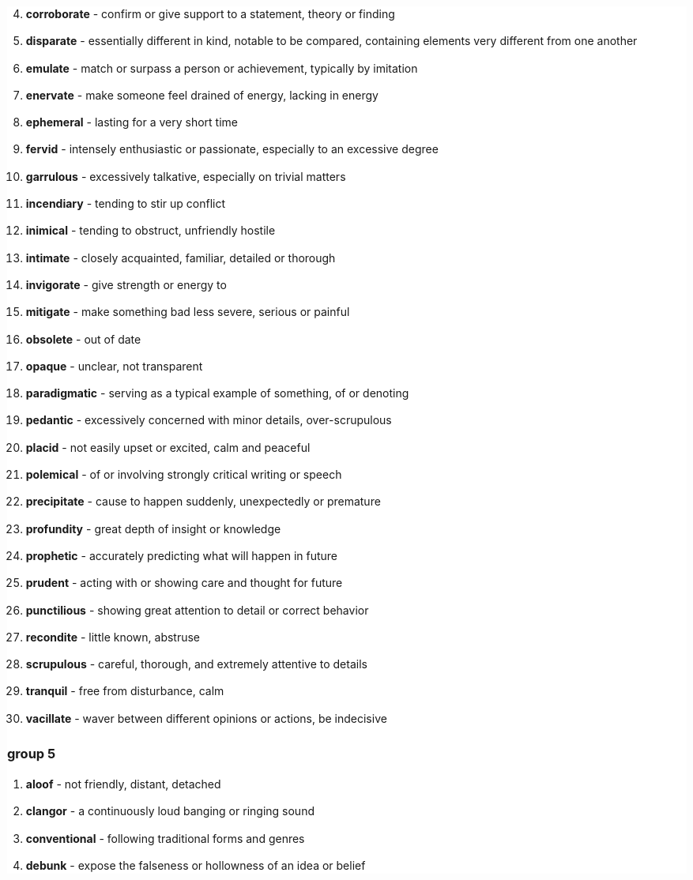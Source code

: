 4. **corroborate** - confirm or give support to a statement, theory or finding

5. **disparate** - essentially different in kind, notable to be compared, containing elements very different from one another

6. **emulate** - match or surpass a person or achievement, typically by imitation

7. **enervate** - make someone feel drained of energy, lacking in energy

8. **ephemeral** - lasting for a very short time

9. **fervid** - intensely enthusiastic or passionate, especially to an excessive degree

10. **garrulous** - excessively talkative, especially on trivial matters

11. **incendiary** - tending to stir up conflict

12. **inimical** - tending to obstruct, unfriendly hostile

13. **intimate** - closely acquainted, familiar, detailed or thorough

14. **invigorate** - give strength or energy to

15. **mitigate** - make something bad less severe, serious or painful

16. **obsolete** - out of date

17. **opaque** - unclear, not transparent

18. **paradigmatic** - serving as a typical example of something, of or denoting

19. **pedantic** - excessively concerned with minor details, over-scrupulous

20. **placid** - not easily upset or excited, calm and peaceful

21. **polemical** - of or involving strongly critical writing or speech

22. **precipitate** - cause to happen suddenly, unexpectedly or premature

23. **profundity** - great depth of insight or knowledge

24. **prophetic** - accurately predicting what will happen in future

25. **prudent** - acting with or showing care and thought for future

26. **punctilious** - showing great attention to detail or correct behavior

27. **recondite** - little known, abstruse

28. **scrupulous** - careful, thorough, and extremely attentive to details

29. **tranquil** - free from disturbance, calm

30. **vacillate** - waver between different opinions or actions, be indecisive

### group 5

1. **aloof** - not friendly, distant, detached

2. **clangor** - a continuously loud banging or ringing sound

3. **conventional** - following traditional forms and genres

4. **debunk** - expose the falseness or hollowness of an idea or belief
